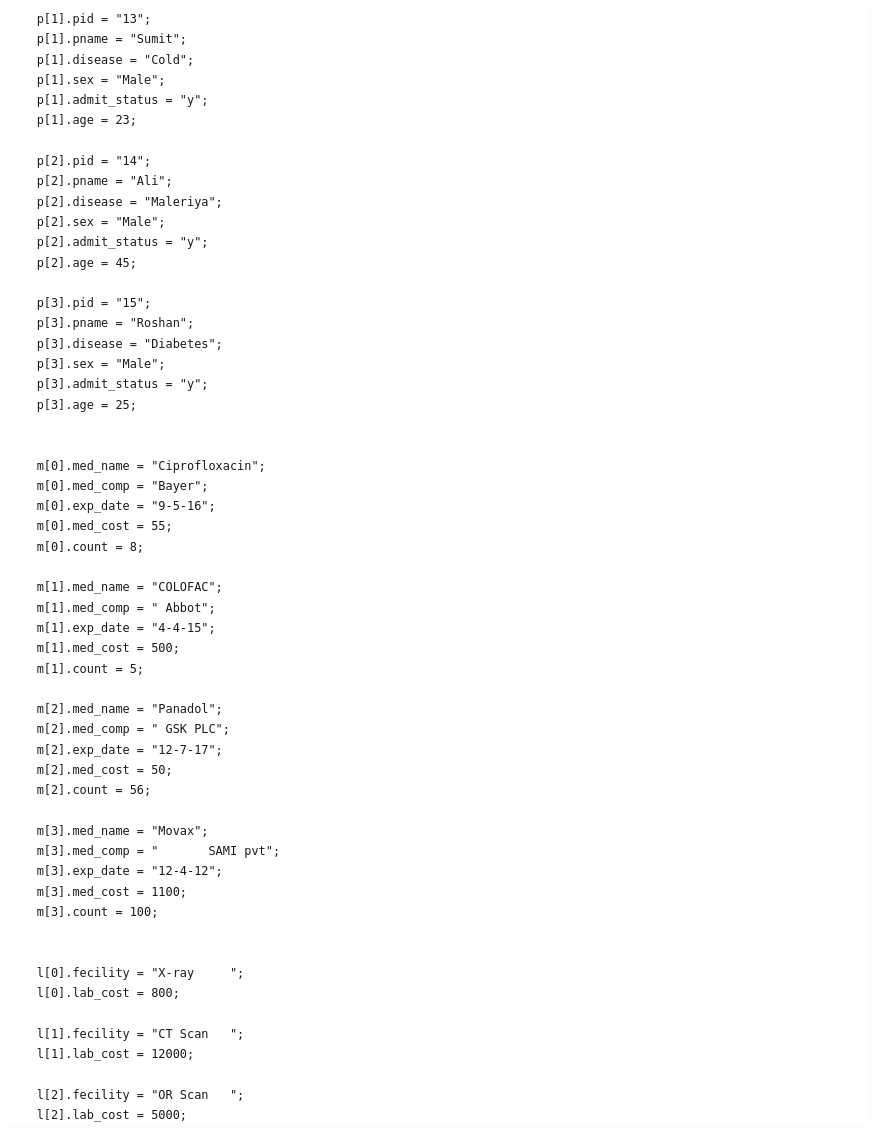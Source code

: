         p[1].pid = "13";
        p[1].pname = "Sumit";
        p[1].disease = "Cold";
        p[1].sex = "Male";
        p[1].admit_status = "y";
        p[1].age = 23;

        p[2].pid = "14";
        p[2].pname = "Ali";
        p[2].disease = "Maleriya";
        p[2].sex = "Male";
        p[2].admit_status = "y";
        p[2].age = 45;

        p[3].pid = "15";
        p[3].pname = "Roshan";
        p[3].disease = "Diabetes";
        p[3].sex = "Male";
        p[3].admit_status = "y";
        p[3].age = 25;


        m[0].med_name = "Ciprofloxacin";
        m[0].med_comp = "Bayer";
        m[0].exp_date = "9-5-16";
        m[0].med_cost = 55;
        m[0].count = 8;

        m[1].med_name = "COLOFAC";
        m[1].med_comp = " Abbot";
        m[1].exp_date = "4-4-15";
        m[1].med_cost = 500;
        m[1].count = 5;

        m[2].med_name = "Panadol";
        m[2].med_comp = " GSK PLC";
        m[2].exp_date = "12-7-17";
        m[2].med_cost = 50;
        m[2].count = 56;

        m[3].med_name = "Movax";
        m[3].med_comp = "       SAMI pvt";
        m[3].exp_date = "12-4-12";
        m[3].med_cost = 1100;
        m[3].count = 100;


        l[0].fecility = "X-ray     ";
        l[0].lab_cost = 800;

        l[1].fecility = "CT Scan   ";
        l[1].lab_cost = 12000;

        l[2].fecility = "OR Scan   ";
        l[2].lab_cost = 5000;
